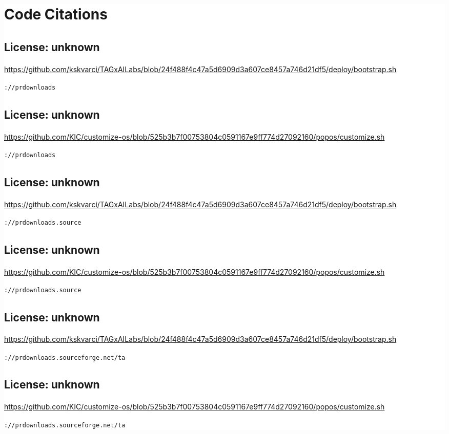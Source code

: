 # Code Citations

## License: unknown
https://github.com/kskvarci/TAGxAILabs/blob/24f488f4c47a5d6909d3a607ce8457a746d21df5/deploy/bootstrap.sh

```
://prdownloads
```


## License: unknown
https://github.com/KIC/customize-os/blob/525b3b7f00753804c0591167e9ff774d27092160/popos/customize.sh

```
://prdownloads
```


## License: unknown
https://github.com/kskvarci/TAGxAILabs/blob/24f488f4c47a5d6909d3a607ce8457a746d21df5/deploy/bootstrap.sh

```
://prdownloads.source
```


## License: unknown
https://github.com/KIC/customize-os/blob/525b3b7f00753804c0591167e9ff774d27092160/popos/customize.sh

```
://prdownloads.source
```


## License: unknown
https://github.com/kskvarci/TAGxAILabs/blob/24f488f4c47a5d6909d3a607ce8457a746d21df5/deploy/bootstrap.sh

```
://prdownloads.sourceforge.net/ta
```


## License: unknown
https://github.com/KIC/customize-os/blob/525b3b7f00753804c0591167e9ff774d27092160/popos/customize.sh

```
://prdownloads.sourceforge.net/ta
```
